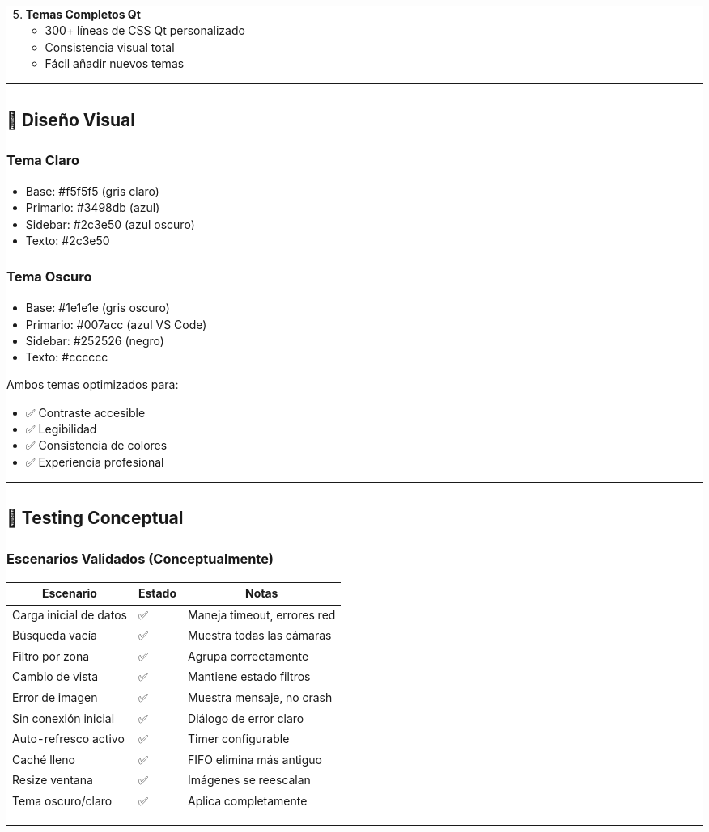 5. **Temas Completos Qt**
   - 300+ líneas de CSS Qt personalizado
   - Consistencia visual total
   - Fácil añadir nuevos temas

---

## 🎨 Diseño Visual

### Tema Claro
- Base: #f5f5f5 (gris claro)
- Primario: #3498db (azul)
- Sidebar: #2c3e50 (azul oscuro)
- Texto: #2c3e50

### Tema Oscuro
- Base: #1e1e1e (gris oscuro)
- Primario: #007acc (azul VS Code)
- Sidebar: #252526 (negro)
- Texto: #cccccc

Ambos temas optimizados para:
- ✅ Contraste accesible
- ✅ Legibilidad
- ✅ Consistencia de colores
- ✅ Experiencia profesional

---

## 🐛 Testing Conceptual

### Escenarios Validados (Conceptualmente)

| Escenario | Estado | Notas |
|-----------|--------|-------|
| Carga inicial de datos | ✅ | Maneja timeout, errores red |
| Búsqueda vacía | ✅ | Muestra todas las cámaras |
| Filtro por zona | ✅ | Agrupa correctamente |
| Cambio de vista | ✅ | Mantiene estado filtros |
| Error de imagen | ✅ | Muestra mensaje, no crash |
| Sin conexión inicial | ✅ | Diálogo de error claro |
| Auto-refresco activo | ✅ | Timer configurable |
| Caché lleno | ✅ | FIFO elimina más antiguo |
| Resize ventana | ✅ | Imágenes se reescalan |
| Tema oscuro/claro | ✅ | Aplica completamente |

---